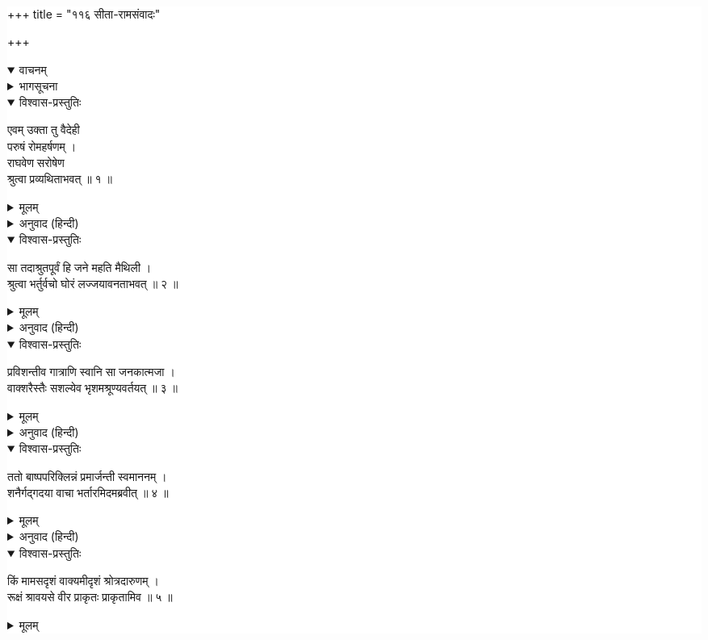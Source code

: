 +++
title = "११६ सीता-रामसंवादः"

+++
<details open><summary>वाचनम्</summary>
<div caption="श्रीराम-हरिसीताराममूर्ति-घनपाठिभ्यां वचनम्" class="audioEmbed" src="https://archive.org/download/Ramayana-recitation-Sriram-harisItArAmamUrti-Ghanapaati-v2/Kanda_6/Kanda_6_YK-116-Seetha_s_taunting_reply_to_Rama_0.mp3"></div>
</details>

<details><summary>भागसूचना</summary></details>

<details open><summary>विश्वास-प्रस्तुतिः</summary>

एवम् उक्ता तु वैदेही  
परुषं रोमहर्षणम् ।  
राघवेण सरोषेण  
श्रुत्वा प्रव्यथिताभवत् ॥ १ ॥
</details>

<details><summary>मूलम्</summary></details>

<details><summary>अनुवाद (हिन्दी)</summary></details>

<details open><summary>विश्वास-प्रस्तुतिः</summary>

सा तदाश्रुतपूर्वं हि जने महति मैथिली ।  
श्रुत्वा भर्तुर्वचो घोरं लज्जयावनताभवत् ॥ २ ॥
</details>

<details><summary>मूलम्</summary></details>

<details><summary>अनुवाद (हिन्दी)</summary></details>

<details open><summary>विश्वास-प्रस्तुतिः</summary>

प्रविशन्तीव गात्राणि स्वानि सा जनकात्मजा ।  
वाक्शरैस्तैः सशल्येव भृशमश्रूण्यवर्तयत् ॥ ३ ॥
</details>

<details><summary>मूलम्</summary></details>

<details><summary>अनुवाद (हिन्दी)</summary></details>

<details open><summary>विश्वास-प्रस्तुतिः</summary>

ततो बाष्पपरिक्लिन्नं प्रमार्जन्ती स्वमाननम् ।  
शनैर्गद‍्गदया वाचा भर्तारमिदमब्रवीत् ॥ ४ ॥
</details>

<details><summary>मूलम्</summary></details>

<details><summary>अनुवाद (हिन्दी)</summary></details>

<details open><summary>विश्वास-प्रस्तुतिः</summary>

किं मामसदृशं वाक्यमीदृशं श्रोत्रदारुणम् ।  
रूक्षं श्रावयसे वीर प्राकृतः प्राकृतामिव ॥ ५ ॥
</details>

<details><summary>मूलम्</summary></details>
